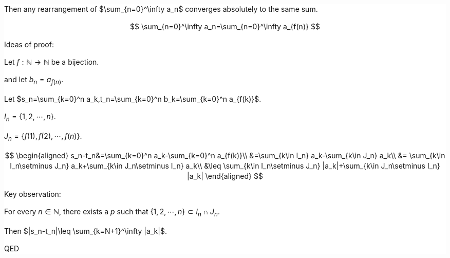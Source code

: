 Then any rearrangement of $\sum_{n=0}^\infty a_n$ converges absolutely to the same sum.

$$
\sum_{n=0}^\infty a_n=\sum_{n=0}^\infty a_{f(n)}
$$

Ideas of proof:

Let $f:\mathbb{N}\to \mathbb{N}$ be a bijection.

and let $b_n=a_{f(n)}$.

Let $s_n=\sum_{k=0}^n a_k,t_n=\sum_{k=0}^n b_k=\sum_{k=0}^n a_{f(k)}$.

$I_n=\{1,2,\cdots,n\}$.

$J_n=\{f(1),f(2),\cdots,f(n)\}$.

$$
\begin{aligned}
s_n-t_n&=\sum_{k=0}^n a_k-\sum_{k=0}^n a_{f(k)}\\
&=\sum_{k\in I_n} a_k-\sum_{k\in J_n} a_k\\
&= \sum_{k\in I_n\setminus J_n} a_k+\sum_{k\in J_n\setminus I_n} a_k\\
&\leq \sum_{k\in I_n\setminus J_n} |a_k|+\sum_{k\in J_n\setminus I_n} |a_k|
\end{aligned}
$$

Key observation:

For every $n\in \mathbb{N}$, there exists a $p$ such that $\{1,2,\cdots,n\}\subset I_n\cap J_n$.

Then $|s_n-t_n|\leq \sum_{k=N+1}^\infty |a_k|$.

QED
